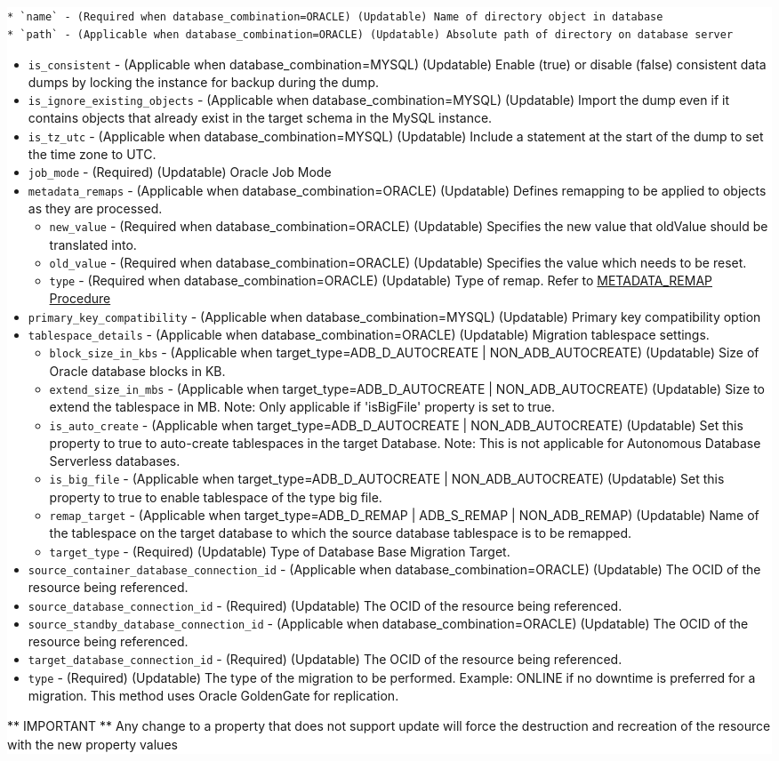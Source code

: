     * `name` - (Required when database_combination=ORACLE) (Updatable) Name of directory object in database
    * `path` - (Applicable when database_combination=ORACLE) (Updatable) Absolute path of directory on database server
  * `is_consistent` - (Applicable when database_combination=MYSQL) (Updatable) Enable (true) or disable (false) consistent data dumps by locking the instance for backup during the dump.
  * `is_ignore_existing_objects` - (Applicable when database_combination=MYSQL) (Updatable) Import the dump even if it contains objects that already exist in the target schema in the MySQL instance.
  * `is_tz_utc` - (Applicable when database_combination=MYSQL) (Updatable) Include a statement at the start of the dump to set the time zone to UTC.
  * `job_mode` - (Required) (Updatable) Oracle Job Mode
  * `metadata_remaps` - (Applicable when database_combination=ORACLE) (Updatable) Defines remapping to be applied to objects as they are processed.
    * `new_value` - (Required when database_combination=ORACLE) (Updatable) Specifies the new value that oldValue should be translated into.
    * `old_value` - (Required when database_combination=ORACLE) (Updatable) Specifies the value which needs to be reset.
    * `type` - (Required when database_combination=ORACLE) (Updatable) Type of remap. Refer to [METADATA_REMAP Procedure ](https://docs.oracle.com/en/database/oracle/oracle-database/19/arpls/DBMS_DATAPUMP.html#GUID-0FC32790-91E6-4781-87A3-229DE024CB3D)
  * `primary_key_compatibility` - (Applicable when database_combination=MYSQL) (Updatable) Primary key compatibility option
  * `tablespace_details` - (Applicable when database_combination=ORACLE) (Updatable) Migration tablespace settings.
    * `block_size_in_kbs` - (Applicable when target_type=ADB_D_AUTOCREATE | NON_ADB_AUTOCREATE) (Updatable) Size of Oracle database blocks in KB.
    * `extend_size_in_mbs` - (Applicable when target_type=ADB_D_AUTOCREATE | NON_ADB_AUTOCREATE) (Updatable) Size to extend the tablespace in MB.  Note: Only applicable if 'isBigFile' property is set to true.
    * `is_auto_create` - (Applicable when target_type=ADB_D_AUTOCREATE | NON_ADB_AUTOCREATE) (Updatable) Set this property to true to auto-create tablespaces in the target Database. Note: This is not applicable for Autonomous Database Serverless databases.
    * `is_big_file` - (Applicable when target_type=ADB_D_AUTOCREATE | NON_ADB_AUTOCREATE) (Updatable) Set this property to true to enable tablespace of the type big file.
    * `remap_target` - (Applicable when target_type=ADB_D_REMAP | ADB_S_REMAP | NON_ADB_REMAP) (Updatable) Name of the tablespace on the target database to which the source database tablespace is to be remapped.
    * `target_type` - (Required) (Updatable) Type of Database Base Migration Target.
* `source_container_database_connection_id` - (Applicable when database_combination=ORACLE) (Updatable) The OCID of the resource being referenced.
* `source_database_connection_id` - (Required) (Updatable) The OCID of the resource being referenced.
* `source_standby_database_connection_id` - (Applicable when database_combination=ORACLE) (Updatable) The OCID of the resource being referenced.
* `target_database_connection_id` - (Required) (Updatable) The OCID of the resource being referenced.
* `type` - (Required) (Updatable) The type of the migration to be performed. Example: ONLINE if no downtime is preferred for a migration. This method uses Oracle GoldenGate for replication.


** IMPORTANT **
Any change to a property that does not support update will force the destruction and recreation of the resource with the new property values
